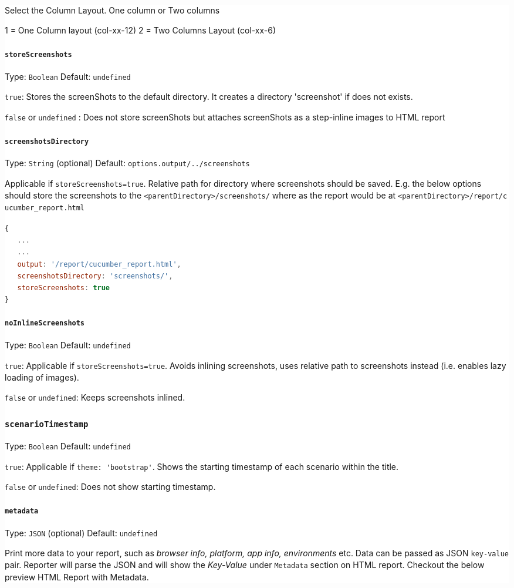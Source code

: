 Select the Column Layout. One column or Two columns

1 = One Column layout  (col-xx-12)
2 = Two Columns Layout (col-xx-6)

#### `storeScreenshots`
Type: `Boolean`
Default: `undefined`

`true`: Stores the screenShots to the default directory. It creates a directory 'screenshot' if does not exists.

`false` or `undefined` : Does not store screenShots but attaches screenShots as a step-inline images to HTML report

#### `screenshotsDirectory`
Type: `String` (optional)
Default: `options.output/../screenshots`

Applicable if `storeScreenshots=true`. Relative path for directory where screenshots should be saved. E.g. the below options should store the screenshots to the `<parentDirectory>/screenshots/` where as the report would be at `<parentDirectory>/report/cucumber_report.html`

```js
{
   ...
   ...
   output: '/report/cucumber_report.html',
   screenshotsDirectory: 'screenshots/',
   storeScreenshots: true
}
```

#### `noInlineScreenshots`
Type: `Boolean`
Default: `undefined`

`true`: Applicable if `storeScreenshots=true`. Avoids inlining screenshots, uses relative path to screenshots instead (i.e. enables lazy loading of images).

`false` or `undefined`: Keeps screenshots inlined.

### `scenarioTimestamp`
Type: `Boolean`
Default: `undefined`

`true`: Applicable if `theme: 'bootstrap'`. Shows the starting timestamp of each scenario within the title.

`false` or `undefined`: Does not show starting timestamp.

#### `metadata`
Type: `JSON` (optional)
Default: `undefined`

Print more data to your report, such as _browser info, platform, app info, environments_ etc. Data can be passed as JSON `key-value` pair. Reporter will parse the JSON and will show the _Key-Value_ under `Metadata` section on HTML report. Checkout the below preview HTML Report with Metadata.
